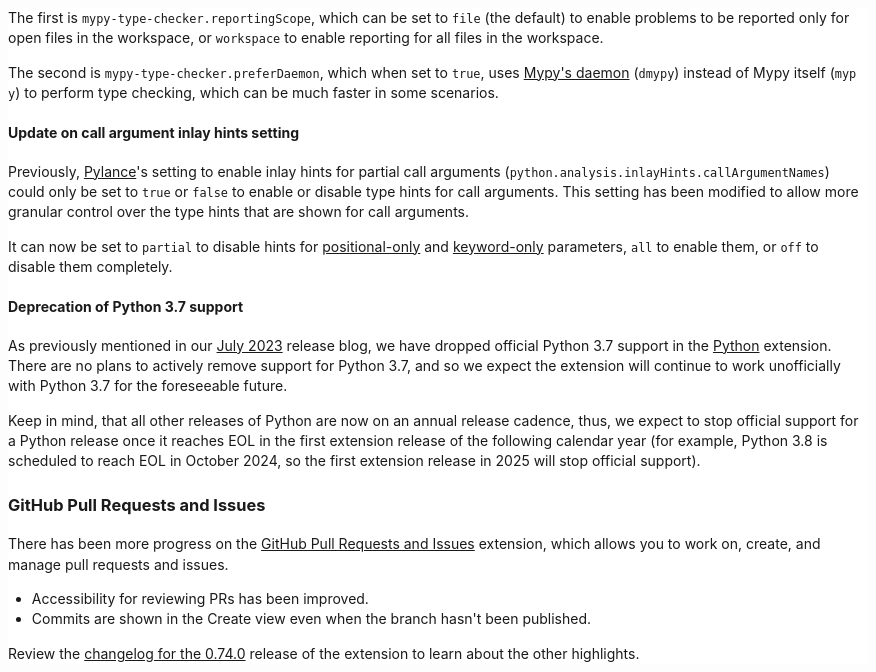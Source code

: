 The first is `mypy-type-checker.reportingScope`, which can be set to `file` (the
default) to enable problems to be reported only for open files in the workspace,
or `workspace` to enable reporting for all files in the workspace.

The second is `mypy-type-checker.preferDaemon`, which when set to `true`, uses
[Mypy's daemon](https://mypy.readthedocs.io/en/stable/mypy_daemon.html)
(`dmypy`) instead of Mypy itself (`mypy`) to perform type checking, which can be
much faster in some scenarios.

#### Update on call argument inlay hints setting

Previously,
[Pylance](https://marketplace.visualstudio.com/items?itemName=ms-python.vscode-pylance)'s
setting to enable inlay hints for partial call arguments
(`python.analysis.inlayHints.callArgumentNames`) could only be set to `true` or
`false` to enable or disable type hints for call arguments. This setting has
been modified to allow more granular control over the type hints that are shown
for call arguments.

It can now be set to `partial` to disable hints for
[positional-only](https://peps.python.org/pep-0570/) and
[keyword-only](https://peps.python.org/pep-3102/) parameters, `all` to enable
them, or `off` to disable them completely.

#### Deprecation of Python 3.7 support

As previously mentioned in our
[July 2023](https://devblogs.microsoft.com/python/python-in-visual-studio-code-july-2023-release/#upcoming-deprecation-of-python-3-7-support)
release blog, we have dropped official Python 3.7 support in the
[Python](https://marketplace.visualstudio.com/items?itemName=ms-python.python)
extension. There are no plans to actively remove support for Python 3.7, and so
we expect the extension will continue to work unofficially with Python 3.7 for
the foreseeable future.

Keep in mind, that all other releases of Python are now on an annual release
cadence, thus, we expect to stop official support for a Python release once it
reaches EOL in the first extension release of the following calendar year (for
example, Python 3.8 is scheduled to reach EOL in October 2024, so the first
extension release in 2025 will stop official support).

### GitHub Pull Requests and Issues

There has been more progress on the
[GitHub Pull Requests and Issues](https://marketplace.visualstudio.com/items?itemName=GitHub.vscode-pull-request-github)
extension, which allows you to work on, create, and manage pull requests and
issues.

-   Accessibility for reviewing PRs has been improved.
-   Commits are shown in the Create view even when the branch hasn't been
    published.

Review the
[changelog for the 0.74.0](https://github.com/microsoft/vscode-pull-request-github/blob/main/CHANGELOG.md#0740)
release of the extension to learn about the other highlights.
